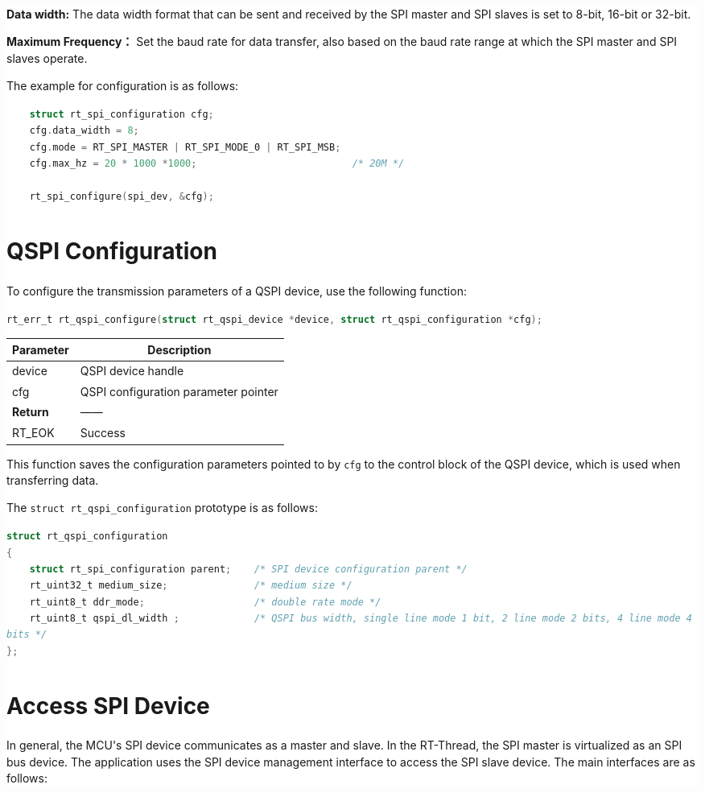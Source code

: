 **Data width:** The data width format that can be sent and received by the SPI master and SPI slaves is set to 8-bit, 16-bit or 32-bit.

**Maximum Frequency：** Set the baud rate for data transfer, also based on the baud rate range at which the SPI master and SPI slaves operate.

The example for configuration is as follows:

```c
    struct rt_spi_configuration cfg;
    cfg.data_width = 8;
    cfg.mode = RT_SPI_MASTER | RT_SPI_MODE_0 | RT_SPI_MSB;
    cfg.max_hz = 20 * 1000 *1000;                           /* 20M */

    rt_spi_configure(spi_dev, &cfg);
```

# QSPI Configuration

To configure the transmission parameters of a QSPI device, use the following function:

```c
rt_err_t rt_qspi_configure(struct rt_qspi_device *device, struct rt_qspi_configuration *cfg);
```

| **Parameter** | **Description**                 |
| -------- | ---------------------------------- |
| device   | QSPI device handle           |
| cfg      | QSPI configuration parameter pointer |
| **Return** | ——                                 |
| RT_EOK     | Success       |

This function saves the configuration parameters pointed to by `cfg` to the control block of the QSPI device, which is used when transferring data.

The `struct rt_qspi_configuration` prototype is as follows:

```c
struct rt_qspi_configuration
{
    struct rt_spi_configuration parent;    /* SPI device configuration parent */
    rt_uint32_t medium_size;               /* medium size */
    rt_uint8_t ddr_mode;                   /* double rate mode */
    rt_uint8_t qspi_dl_width ;             /* QSPI bus width, single line mode 1 bit, 2 line mode 2 bits, 4 line mode 4 bits */
};
```

# Access SPI Device

In general, the MCU's SPI device communicates as a master and slave. In the RT-Thread, the SPI master is virtualized as an SPI bus device. The application uses the SPI device management interface to access the SPI slave device. The main interfaces are as follows:
